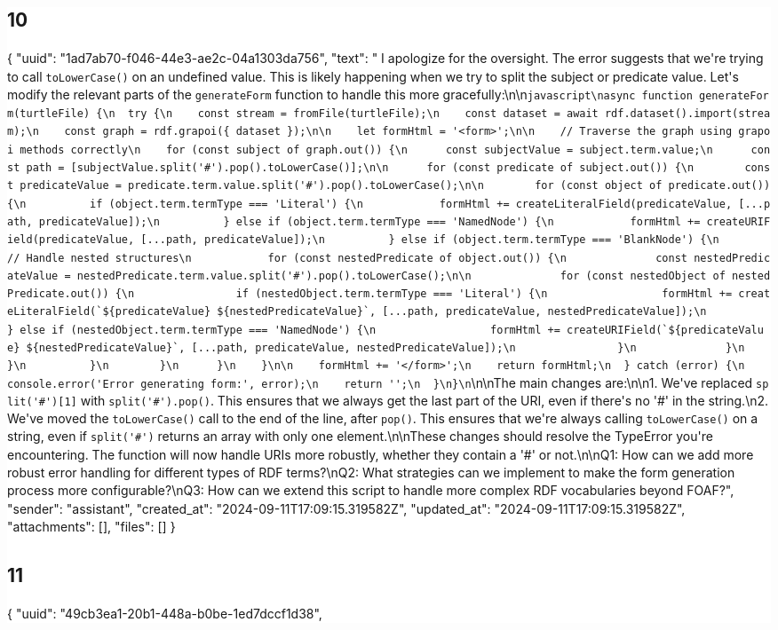 ## 10

{
  "uuid": "1ad7ab70-f046-44e3-ae2c-04a1303da756",
  "text": " I apologize for the oversight. The error suggests that we're trying to call `toLowerCase()` on an undefined value. This is likely happening when we try to split the subject or predicate value. Let's modify the relevant parts of the `generateForm` function to handle this more gracefully:\n\n```javascript\nasync function generateForm(turtleFile) {\n  try {\n    const stream = fromFile(turtleFile);\n    const dataset = await rdf.dataset().import(stream);\n    const graph = rdf.grapoi({ dataset });\n\n    let formHtml = '<form>';\n\n    // Traverse the graph using grapoi methods correctly\n    for (const subject of graph.out()) {\n      const subjectValue = subject.term.value;\n      const path = [subjectValue.split('#').pop().toLowerCase()];\n\n      for (const predicate of subject.out()) {\n        const predicateValue = predicate.term.value.split('#').pop().toLowerCase();\n\n        for (const object of predicate.out()) {\n          if (object.term.termType === 'Literal') {\n            formHtml += createLiteralField(predicateValue, [...path, predicateValue]);\n          } else if (object.term.termType === 'NamedNode') {\n            formHtml += createURIField(predicateValue, [...path, predicateValue]);\n          } else if (object.term.termType === 'BlankNode') {\n            // Handle nested structures\n            for (const nestedPredicate of object.out()) {\n              const nestedPredicateValue = nestedPredicate.term.value.split('#').pop().toLowerCase();\n\n              for (const nestedObject of nestedPredicate.out()) {\n                if (nestedObject.term.termType === 'Literal') {\n                  formHtml += createLiteralField(`${predicateValue} ${nestedPredicateValue}`, [...path, predicateValue, nestedPredicateValue]);\n                } else if (nestedObject.term.termType === 'NamedNode') {\n                  formHtml += createURIField(`${predicateValue} ${nestedPredicateValue}`, [...path, predicateValue, nestedPredicateValue]);\n                }\n              }\n            }\n          }\n        }\n      }\n    }\n\n    formHtml += '</form>';\n    return formHtml;\n  } catch (error) {\n    console.error('Error generating form:', error);\n    return '';\n  }\n}\n```\n\nThe main changes are:\n\n1. We've replaced `split('#')[1]` with `split('#').pop()`. This ensures that we always get the last part of the URI, even if there's no '#' in the string.\n2. We've moved the `toLowerCase()` call to the end of the line, after `pop()`. This ensures that we're always calling `toLowerCase()` on a string, even if `split('#')` returns an array with only one element.\n\nThese changes should resolve the TypeError you're encountering. The function will now handle URIs more robustly, whether they contain a '#' or not.\n\nQ1: How can we add more robust error handling for different types of RDF terms?\nQ2: What strategies can we implement to make the form generation process more configurable?\nQ3: How can we extend this script to handle more complex RDF vocabularies beyond FOAF?",
  "sender": "assistant",
  "created_at": "2024-09-11T17:09:15.319582Z",
  "updated_at": "2024-09-11T17:09:15.319582Z",
  "attachments": [],
  "files": []
}

## 11

{
  "uuid": "49cb3ea1-20b1-448a-b0be-1ed7dccf1d38",